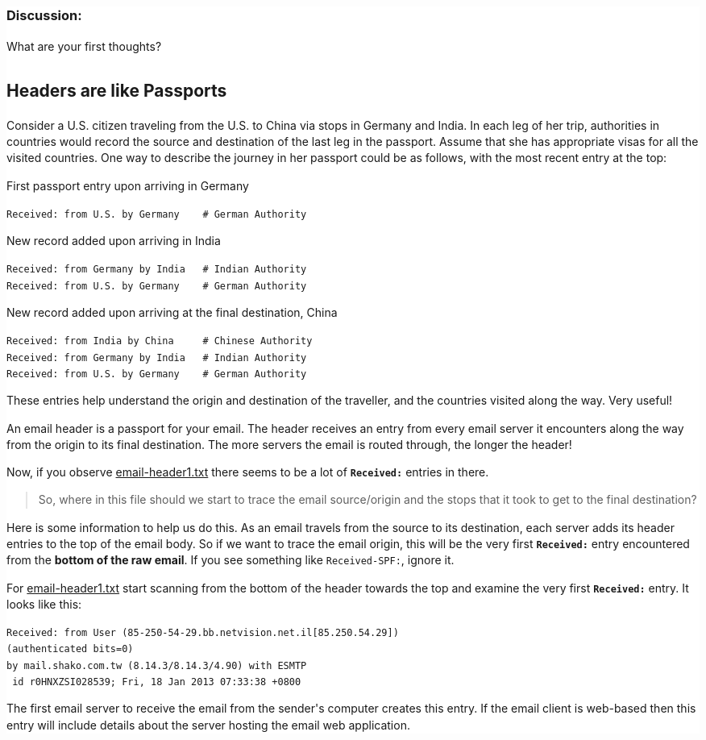 ### Discussion:
What are your first thoughts?


## Headers are like Passports

Consider a U.S. citizen traveling from the U.S. to China via stops in Germany and India. In each leg of her trip, authorities in countries would record the source and destination of the last leg in the passport.  Assume that she has appropriate visas for all the visited countries. One way to describe the journey in her passport could be as follows, with the most recent entry at the top:

First passport entry upon arriving in Germany
```text
Received: from U.S. by Germany    # German Authority
```

New record added upon arriving in India
```text
Received: from Germany by India   # Indian Authority
Received: from U.S. by Germany    # German Authority
```
New record added upon arriving at the final destination, China
```text
Received: from India by China     # Chinese Authority
Received: from Germany by India   # Indian Authority
Received: from U.S. by Germany    # German Authority
```

These entries help understand the origin and destination of the traveller, and the countries visited along the way. Very useful!

An email header is a passport for your email. The header receives an entry from every email server it encounters along the way from the origin to its final destination. The more servers the email is routed through, the longer the header!

Now, if you observe [email-header1.txt](./email-headers/email-header1.txt) there seems to be a lot of **`Received:`** entries in there.

> So, where in this file should we start to trace the email source/origin and the stops that it took to get to the final destination?

Here is some information to help us do this. As an email travels from the source to its destination, each server adds its header entries to the top of the email body. So if we want to trace the email origin, this will be the very first **`Received:`** entry encountered from the **bottom of the raw email**. If you see something like `Received-SPF:`, ignore it.

For [email-header1.txt](./email-headers/email-header1.txt) start scanning from the bottom of the header towards the top and examine the very first **`Received:`** entry. It looks like this:

```text
Received: from User (85-250-54-29.bb.netvision.net.il[85.250.54.29])
(authenticated bits=0)
by mail.shako.com.tw (8.14.3/8.14.3/4.90) with ESMTP
 id r0HNXZSI028539; Fri, 18 Jan 2013 07:33:38 +0800
```
The first email server to receive the email from the sender's computer creates this entry. If the email client is web-based then this entry will include details about the server hosting the email web application.
